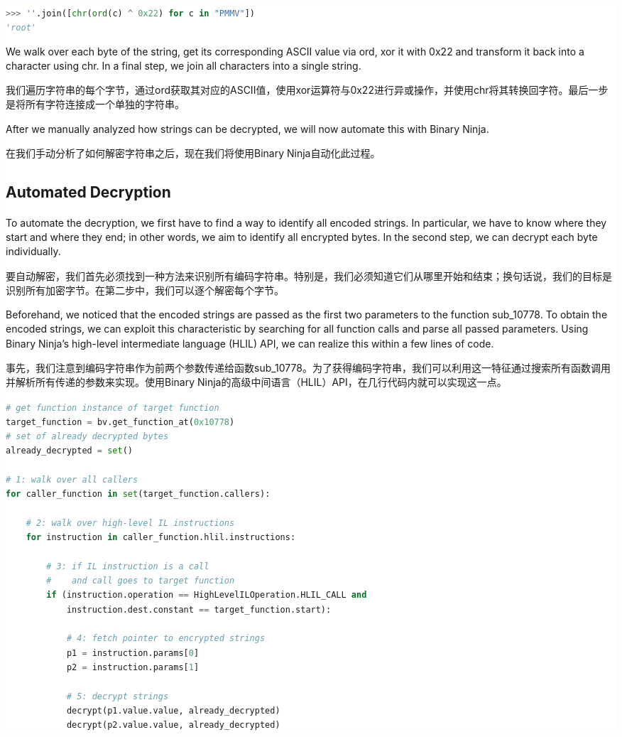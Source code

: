 ```python
>>> ''.join([chr(ord(c) ^ 0x22) for c in "PMMV"])
'root'
```

We walk over each byte of the string, get its corresponding ASCII value via ord, xor it with 0x22 and transform it back into a character using chr. In a final step, we join all characters into a single string.

我们遍历字符串的每个字节，通过ord获取其对应的ASCII值，使用xor运算符与0x22进行异或操作，并使用chr将其转换回字符。最后一步是将所有字符连接成一个单独的字符串。

After we manually analyzed how strings can be decrypted, we will now automate this with Binary Ninja.

在我们手动分析了如何解密字符串之后，现在我们将使用Binary Ninja自动化此过程。

## Automated Decryption

To automate the decryption, we first have to find a way to identify all encoded strings. In particular, we have to know where they start and where they end; in other words, we aim to identify all encrypted bytes. In the second step, we can decrypt each byte individually.

要自动解密，我们首先必须找到一种方法来识别所有编码字符串。特别是，我们必须知道它们从哪里开始和结束；换句话说，我们的目标是识别所有加密字节。在第二步中，我们可以逐个解密每个字节。

Beforehand, we noticed that the encoded strings are passed as the first two parameters to the function sub_10778. To obtain the encoded strings, we can exploit this characteristic by searching for all function calls and parse all passed parameters. Using Binary Ninja’s high-level intermediate language (HLIL) API, we can realize this within a few lines of code.

事先，我们注意到编码字符串作为前两个参数传递给函数sub_10778。为了获得编码字符串，我们可以利用这一特征通过搜索所有函数调用并解析所有传递的参数来实现。使用Binary Ninja的高级中间语言（HLIL）API，在几行代码内就可以实现这一点。

```python
# get function instance of target function
target_function = bv.get_function_at(0x10778)
# set of already decrypted bytes
already_decrypted = set()

# 1: walk over all callers
for caller_function in set(target_function.callers):
    
    # 2: walk over high-level IL instructions
    for instruction in caller_function.hlil.instructions:
    
        # 3: if IL instruction is a call
        #    and call goes to target function
        if (instruction.operation == HighLevelILOperation.HLIL_CALL and
            instruction.dest.constant == target_function.start):
                
            # 4: fetch pointer to encrypted strings
            p1 = instruction.params[0]
            p2 = instruction.params[1]
            
            # 5: decrypt strings
            decrypt(p1.value.value, already_decrypted)
            decrypt(p2.value.value, already_decrypted)
```
